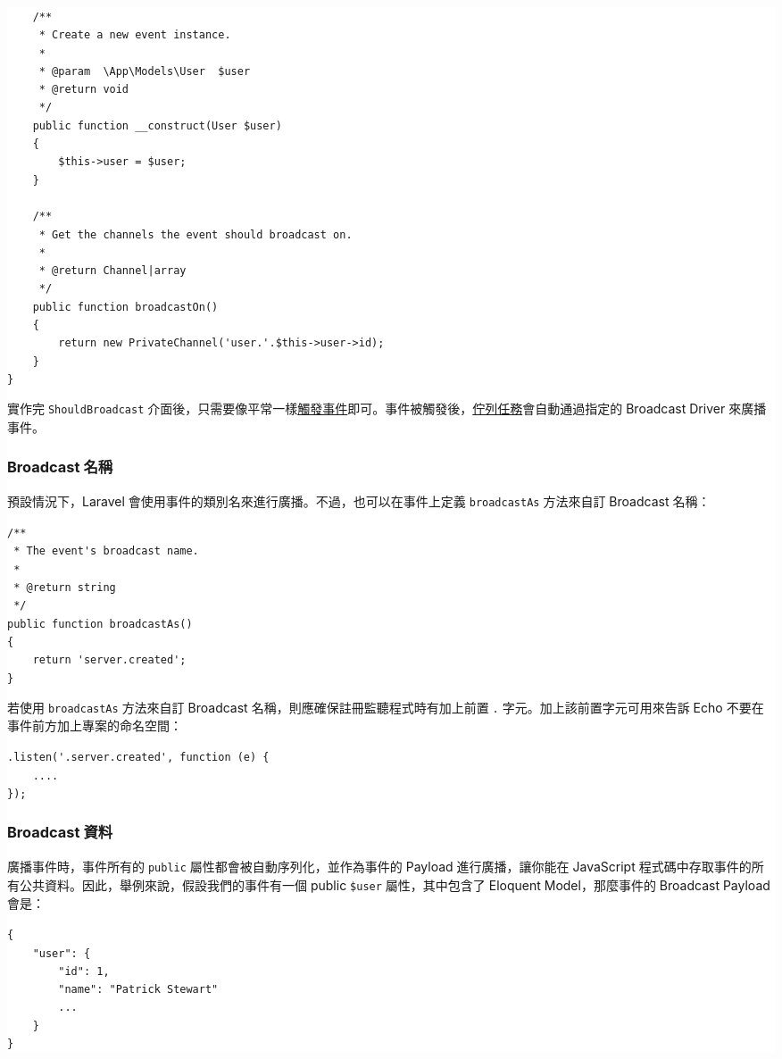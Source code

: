         /**
         * Create a new event instance.
         *
         * @param  \App\Models\User  $user
         * @return void
         */
        public function __construct(User $user)
        {
            $this->user = $user;
        }
    
        /**
         * Get the channels the event should broadcast on.
         *
         * @return Channel|array
         */
        public function broadcastOn()
        {
            return new PrivateChannel('user.'.$this->user->id);
        }
    }

實作完 `ShouldBroadcast` 介面後，只需要像平常一樣[觸發事件](/docs/{{version}}/events)即可。事件被觸發後，[佇列任務](/docs/{{version}}/queues)會自動通過指定的 Broadcast Driver 來廣播事件。

<a name="broadcast-name"></a>

### Broadcast 名稱

預設情況下，Laravel 會使用事件的類別名來進行廣播。不過，也可以在事件上定義 `broadcastAs` 方法來自訂 Broadcast 名稱：

    /**
     * The event's broadcast name.
     *
     * @return string
     */
    public function broadcastAs()
    {
        return 'server.created';
    }

若使用 `broadcastAs` 方法來自訂 Broadcast 名稱，則應確保註冊監聽程式時有加上前置 `.` 字元。加上該前置字元可用來告訴 Echo 不要在事件前方加上專案的命名空間：

    .listen('.server.created', function (e) {
        ....
    });

<a name="broadcast-data"></a>

### Broadcast 資料

廣播事件時，事件所有的 `public` 屬性都會被自動序列化，並作為事件的 Payload 進行廣播，讓你能在 JavaScript 程式碼中存取事件的所有公共資料。因此，舉例來說，假設我們的事件有一個 public `$user` 屬性，其中包含了 Eloquent Model，那麼事件的 Broadcast Payload 會是：

    {
        "user": {
            "id": 1,
            "name": "Patrick Stewart"
            ...
        }
    }
